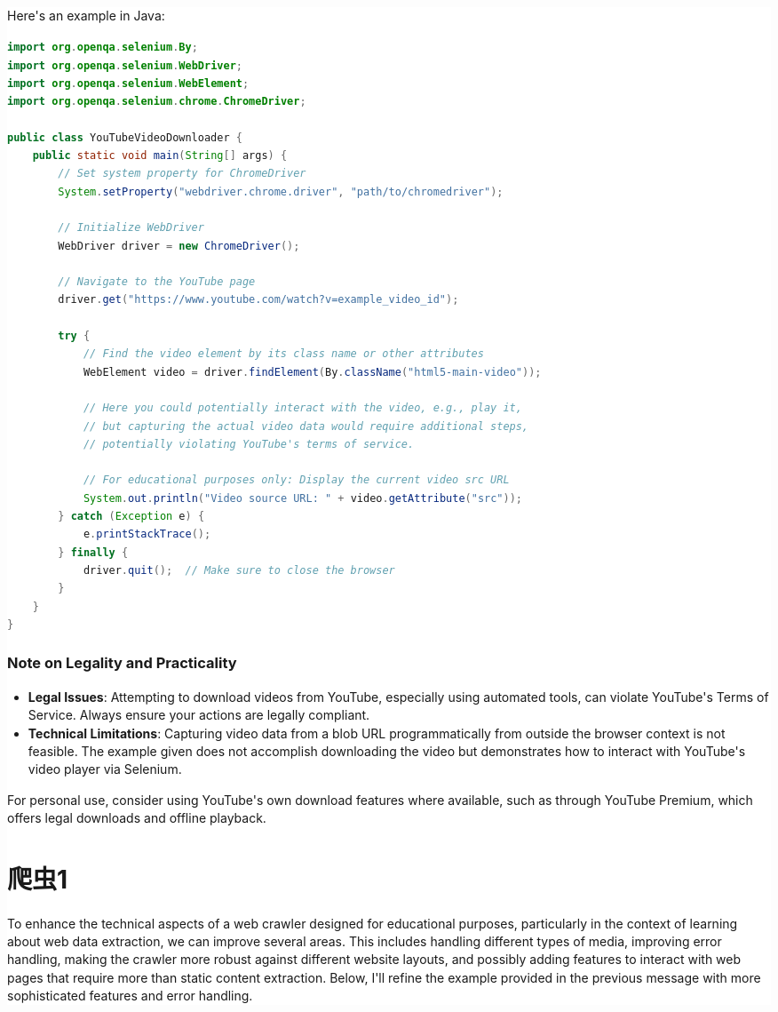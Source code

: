 Here's an example in Java:

```java
import org.openqa.selenium.By;
import org.openqa.selenium.WebDriver;
import org.openqa.selenium.WebElement;
import org.openqa.selenium.chrome.ChromeDriver;

public class YouTubeVideoDownloader {
    public static void main(String[] args) {
        // Set system property for ChromeDriver
        System.setProperty("webdriver.chrome.driver", "path/to/chromedriver");

        // Initialize WebDriver
        WebDriver driver = new ChromeDriver();

        // Navigate to the YouTube page
        driver.get("https://www.youtube.com/watch?v=example_video_id");

        try {
            // Find the video element by its class name or other attributes
            WebElement video = driver.findElement(By.className("html5-main-video"));

            // Here you could potentially interact with the video, e.g., play it, 
            // but capturing the actual video data would require additional steps,
            // potentially violating YouTube's terms of service.

            // For educational purposes only: Display the current video src URL
            System.out.println("Video source URL: " + video.getAttribute("src"));
        } catch (Exception e) {
            e.printStackTrace();
        } finally {
            driver.quit();  // Make sure to close the browser
        }
    }
}
```

### Note on Legality and Practicality

- **Legal Issues**: Attempting to download videos from YouTube, especially using automated tools, can violate YouTube's Terms of Service. Always ensure your actions are legally compliant.
- **Technical Limitations**: Capturing video data from a blob URL programmatically from outside the browser context is not feasible. The example given does not accomplish downloading the video but demonstrates how to interact with YouTube's video player via Selenium.

For personal use, consider using YouTube's own download features where available, such as through YouTube Premium, which offers legal downloads and offline playback.

# 爬虫1
To enhance the technical aspects of a web crawler designed for educational purposes, particularly in the context of learning about web data extraction, we can improve several areas. This includes handling different types of media, improving error handling, making the crawler more robust against different website layouts, and possibly adding features to interact with web pages that require more than static content extraction. Below, I'll refine the example provided in the previous message with more sophisticated features and error handling.
